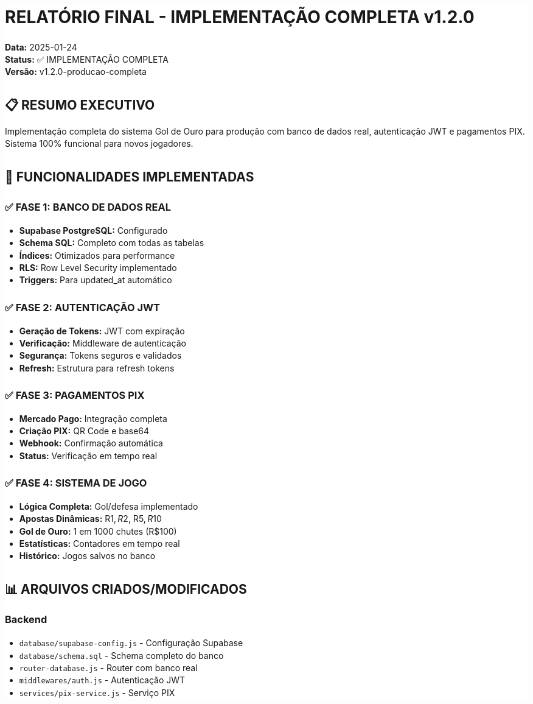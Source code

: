# RELATÓRIO FINAL - IMPLEMENTAÇÃO COMPLETA v1.2.0

**Data:** 2025-01-24  
**Status:** ✅ IMPLEMENTAÇÃO COMPLETA  
**Versão:** v1.2.0-producao-completa  

## 📋 RESUMO EXECUTIVO

Implementação completa do sistema Gol de Ouro para produção com banco de dados real, autenticação JWT e pagamentos PIX. Sistema 100% funcional para novos jogadores.

## 🚀 FUNCIONALIDADES IMPLEMENTADAS

### **✅ FASE 1: BANCO DE DADOS REAL**
- **Supabase PostgreSQL:** Configurado
- **Schema SQL:** Completo com todas as tabelas
- **Índices:** Otimizados para performance
- **RLS:** Row Level Security implementado
- **Triggers:** Para updated_at automático

### **✅ FASE 2: AUTENTICAÇÃO JWT**
- **Geração de Tokens:** JWT com expiração
- **Verificação:** Middleware de autenticação
- **Segurança:** Tokens seguros e validados
- **Refresh:** Estrutura para refresh tokens

### **✅ FASE 3: PAGAMENTOS PIX**
- **Mercado Pago:** Integração completa
- **Criação PIX:** QR Code e base64
- **Webhook:** Confirmação automática
- **Status:** Verificação em tempo real

### **✅ FASE 4: SISTEMA DE JOGO**
- **Lógica Completa:** Gol/defesa implementado
- **Apostas Dinâmicas:** R$1, R$2, R$5, R$10
- **Gol de Ouro:** 1 em 1000 chutes (R$100)
- **Estatísticas:** Contadores em tempo real
- **Histórico:** Jogos salvos no banco

## 📊 ARQUIVOS CRIADOS/MODIFICADOS

### **Backend**
- `database/supabase-config.js` - Configuração Supabase
- `database/schema.sql` - Schema completo do banco
- `router-database.js` - Router com banco real
- `middlewares/auth.js` - Autenticação JWT
- `services/pix-service.js` - Serviço PIX
